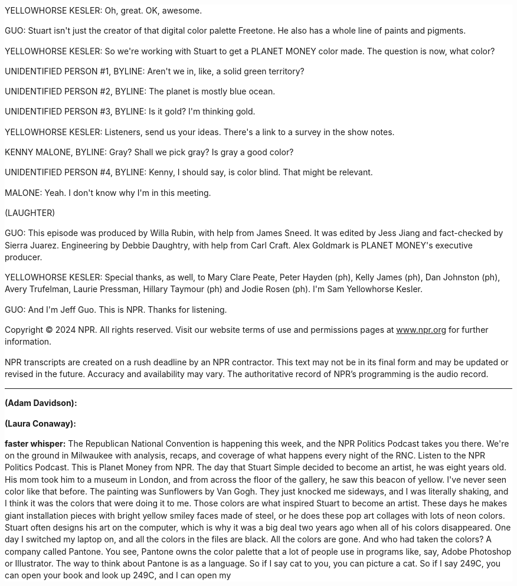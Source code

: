 YELLOWHORSE KESLER: Oh, great. OK, awesome.

GUO: Stuart isn't just the creator of that digital color palette Freetone. He also has a whole line of paints and pigments.

YELLOWHORSE KESLER: So we're working with Stuart to get a PLANET MONEY color made. The question is now, what color?

UNIDENTIFIED PERSON #1, BYLINE: Aren't we in, like, a solid green territory?

UNIDENTIFIED PERSON #2, BYLINE: The planet is mostly blue ocean.

UNIDENTIFIED PERSON #3, BYLINE: Is it gold? I'm thinking gold.

YELLOWHORSE KESLER: Listeners, send us your ideas. There's a link to a survey in the show notes.

KENNY MALONE, BYLINE: Gray? Shall we pick gray? Is gray a good color?

UNIDENTIFIED PERSON #4, BYLINE: Kenny, I should say, is color blind. That might be relevant.

MALONE: Yeah. I don't know why I'm in this meeting.

(LAUGHTER)

GUO: This episode was produced by Willa Rubin, with help from James Sneed. It was edited by Jess Jiang and fact-checked by Sierra Juarez. Engineering by Debbie Daughtry, with help from Carl Craft. Alex Goldmark is PLANET MONEY's executive producer.

YELLOWHORSE KESLER: Special thanks, as well, to Mary Clare Peate, Peter Hayden (ph), Kelly James (ph), Dan Johnston (ph), Avery Trufelman, Laurie Pressman, Hillary Taymour (ph) and Jodie Rosen (ph). I'm Sam Yellowhorse Kesler.

GUO: And I'm Jeff Guo. This is NPR. Thanks for listening.

Copyright © 2024 NPR. All rights reserved. Visit our website terms of use and permissions pages at www.npr.org for further information.

NPR transcripts are created on a rush deadline by an NPR contractor. This text may not be in its final form and may be updated or revised in the future. Accuracy and availability may vary. The authoritative record of NPR’s programming is the audio record.

----

**(Adam Davidson):**

**(Laura Conaway):**


**faster whisper:**
The Republican National Convention is happening this week, and the NPR Politics Podcast takes
you there. We're on the ground in Milwaukee with analysis, recaps, and coverage of what
happens every night of the RNC. Listen to the NPR Politics Podcast.
This is Planet Money from NPR.
The day that Stuart Simple decided to become an artist, he was eight years old. His
mom took him to a museum in London, and from across the floor of the gallery,
he saw this beacon of yellow.
I've never seen color like that before.
The painting was Sunflowers by Van Gogh.
They just knocked me sideways, and I was literally shaking, and I think it was the
colors that were doing it to me.
Those colors are what inspired Stuart to become an artist. These days he makes giant installation
pieces with bright yellow smiley faces made of steel, or he does these pop art collages
with lots of neon colors.
Stuart often designs his art on the computer, which is why it was a big deal
two years ago when all of his colors disappeared.
One day I switched my laptop on, and all the colors in the files are black. All the
colors are gone.
And who had taken the colors? A company called Pantone. You see, Pantone owns the
color palette that a lot of people use in programs like, say, Adobe Photoshop or
Illustrator.
The way to think about Pantone is as a language. So if I say cat to you, you can picture a
cat. So if I say 249C, you can open your book and look up 249C, and I can open my